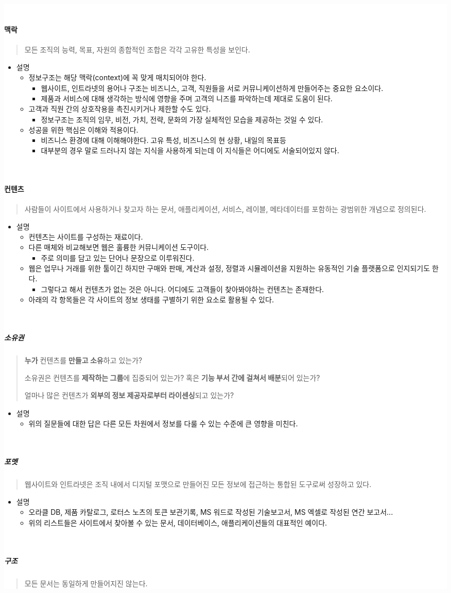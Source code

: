 &emsp;&emsp;
#### 맥락

> 모든 조직의 능력, 목표, 자원의 종합적인 조합은 각각 고유한 특성을 보인다.

+ 설명
	+ 정보구조는 해당 맥락(context)에 꼭 맞게 매치되어야 한다.
		+ 웹사이트, 인트라넷의 용어나 구조는 비즈니스, 고객, 직원들을 서로 커뮤니케이션하게 만들어주는 중요한 요소이다.
		+ 제품과 서비스에 대해 생각하는 방식에 영향을 주며 고객의 니즈를 파악하는데 제대로 도움이 된다.
	+ 고객과 직원 간의 상호작용을 촉진시키거나 제한할 수도 있다.
		+ 정보구조는 조직의 임무, 비전, 가치, 전략, 문화의 가장 실체적인 모습을 제공하는 것일 수 있다.
	+ 성공을 위한 핵심은 이해와 적용이다.
		+ 비즈니스 환경에 대해 이해해야한다. 고유 특성, 비즈니스의 현 상황, 내일의 목표등
		+ 대부분의 경우 말로 드러나지 않는 지식을 사용하게 되는데 이 지식들은 어디에도 서술되어있지 않다.

&emsp;&emsp;
#### 컨텐츠

> 사람들이 사이트에서 사용하거나 찾고자 하는 문서, 애플리케이션, 서비스, 레이블, 메타데이터를 포함하는 광범위한 개념으로 정의된다.

+ 설명
	+ 컨텐츠는 사이트를 구성하는 재료이다.
	+ 다른 매체와 비교해보면 웹은 훌륭한 커뮤니케이션 도구이다.
		+ 주로 의미를 담고 있는 단어나 문장으로 이루워진다.
	+ 웹은 업무나 거래를 위한 툴이긴 하지만 구매와 판매, 계산과 설정, 정렬과 시뮬레이션을 지원하는 유동적인 기술 플랫폼으로 인지되기도 한다.
		+ 그렇다고 해서 컨텐츠가 없는 것은 아니다. 어디에도 고객들이 찾아봐야하는 컨텐츠는 존재한다.
	+ 아래의 각 항목들은 각 사이트의 정보 생태를 구별하기 위한 요소로 활용될 수 있다.

&emsp;&emsp;
##### 소유권

> **누가** 컨텐츠를 **만들고 소유**하고 있는가?
> 
> 소유권은 컨텐츠를 **제작하는 그룹**에 집중되어 있는가?
> 혹은
> **기능 부서 간에 걸쳐서 배분**되어 있는가?
> 
> 얼마나 많은 컨텐츠가 **외부의 정보 제공자로부터 라이센싱**되고 있는가?

+ 설명
	+ 위의 질문들에 대한 답은 다른 모든 차원에서 정보를 다룰 수 있는 수준에 큰 영향을 미친다.

&emsp;&emsp;
##### 포멧

> 웹사이트와 인트라넷은 조직 내에서 디지털 포맷으로 만들어진 모든 정보에 접근하는 통합된 도구로써 성장하고 있다.

+ 설명
	+ 오라클 DB, 제품 카탈로그, 로터스 노츠의 토큰 보관기록, MS 워드로 작성된 기술보고서, MS 엑셀로 작성된 연간 보고서...
	+ 위의 리스트들은 사이트에서 찾아볼 수 있는 문서, 데이터베이스, 애플리케이션들의 대표적인 예이다.

&emsp;&emsp;
##### 구조

> 모든 문서는 동일하게 만들어지진 않는다.
